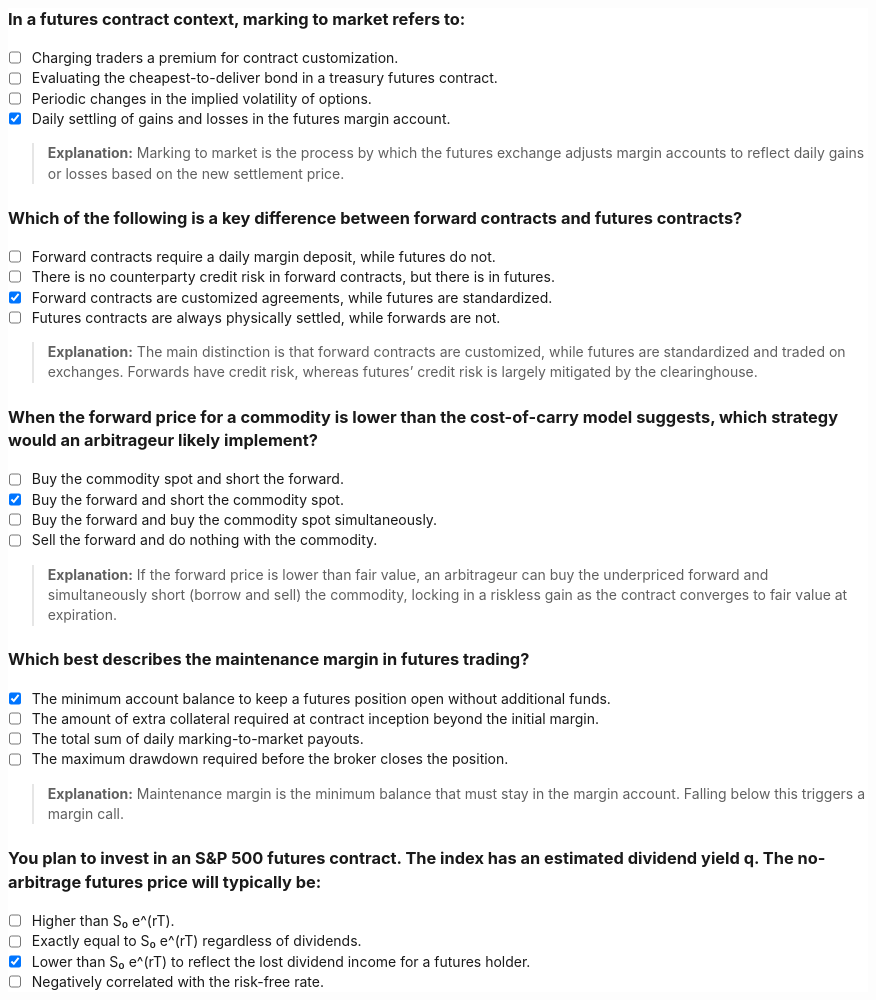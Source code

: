 ### In a futures contract context, marking to market refers to:

- [ ] Charging traders a premium for contract customization.
- [ ] Evaluating the cheapest-to-deliver bond in a treasury futures contract.
- [ ] Periodic changes in the implied volatility of options.
- [x] Daily settling of gains and losses in the futures margin account.

> **Explanation:** Marking to market is the process by which the futures exchange adjusts margin accounts to reflect daily gains or losses based on the new settlement price.

### Which of the following is a key difference between forward contracts and futures contracts?

- [ ] Forward contracts require a daily margin deposit, while futures do not.
- [ ] There is no counterparty credit risk in forward contracts, but there is in futures.
- [x] Forward contracts are customized agreements, while futures are standardized.
- [ ] Futures contracts are always physically settled, while forwards are not.

> **Explanation:** The main distinction is that forward contracts are customized, while futures are standardized and traded on exchanges. Forwards have credit risk, whereas futures’ credit risk is largely mitigated by the clearinghouse.

### When the forward price for a commodity is lower than the cost-of-carry model suggests, which strategy would an arbitrageur likely implement?

- [ ] Buy the commodity spot and short the forward.
- [x] Buy the forward and short the commodity spot.
- [ ] Buy the forward and buy the commodity spot simultaneously.
- [ ] Sell the forward and do nothing with the commodity.

> **Explanation:** If the forward price is lower than fair value, an arbitrageur can buy the underpriced forward and simultaneously short (borrow and sell) the commodity, locking in a riskless gain as the contract converges to fair value at expiration.

### Which best describes the maintenance margin in futures trading?

- [x] The minimum account balance to keep a futures position open without additional funds.
- [ ] The amount of extra collateral required at contract inception beyond the initial margin.
- [ ] The total sum of daily marking-to-market payouts.
- [ ] The maximum drawdown required before the broker closes the position.

> **Explanation:** Maintenance margin is the minimum balance that must stay in the margin account. Falling below this triggers a margin call.

### You plan to invest in an S&P 500 futures contract. The index has an estimated dividend yield q. The no-arbitrage futures price will typically be:

- [ ] Higher than S₀ e^(rT).
- [ ] Exactly equal to S₀ e^(rT) regardless of dividends.
- [x] Lower than S₀ e^(rT) to reflect the lost dividend income for a futures holder.
- [ ] Negatively correlated with the risk-free rate.
